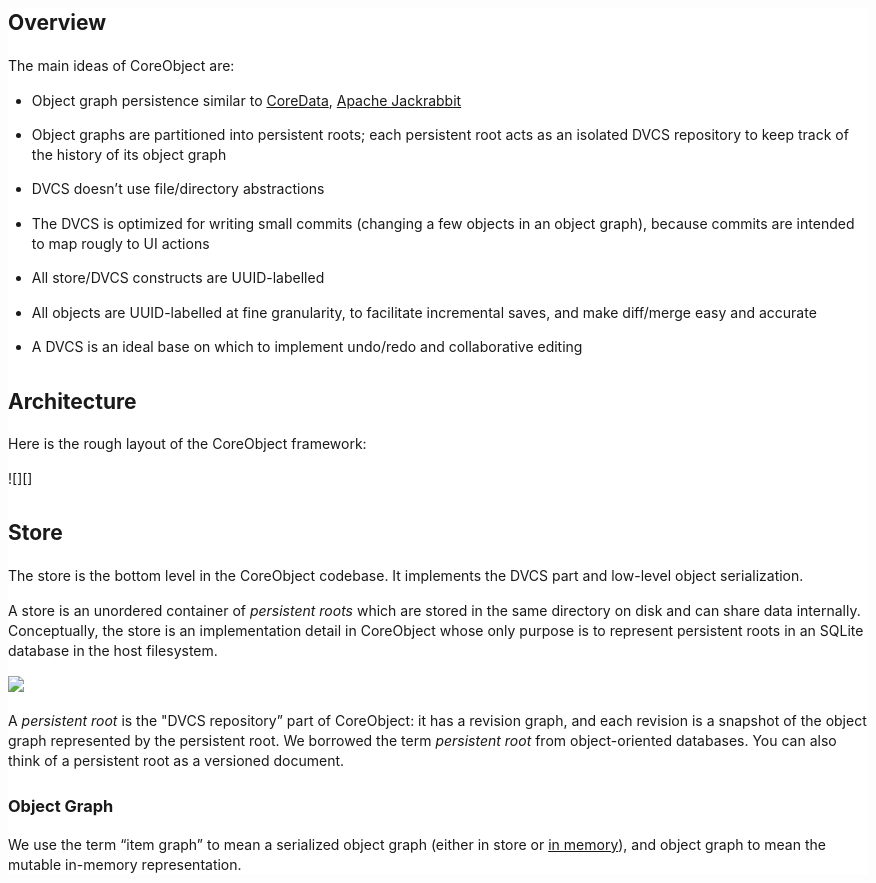 ## Overview

The main ideas of CoreObject are:

-   Object graph persistence similar to [CoreData][], [Apache
    Jackrabbit][]

-   Object graphs are partitioned into persistent roots; each persistent
    root acts as an isolated DVCS repository to keep track of the
    history of its object graph

-   DVCS doesn’t use file/directory abstractions

-   The DVCS is optimized for writing small commits (changing a few
    objects in an object graph), because commits are intended to map
    rougly to UI actions

-   All store/DVCS constructs are UUID-labelled

-   All objects are UUID-labelled at fine granularity, to facilitate
    incremental saves, and make diff/merge easy and accurate

-   A DVCS is an ideal base on which to implement undo/redo and
    collaborative editing

## Architecture

Here is the rough layout of the CoreObject framework:

![][]

## Store

The store is the bottom level in the CoreObject codebase. It implements
the DVCS part and low-level object serialization.

A store is an unordered container of *persistent roots* which are stored
in the same directory on disk and can share data internally.
Conceptually, the store is an implementation detail in CoreObject whose
only purpose is to represent persistent roots in an SQLite database in
the host filesystem.

![][1]

A *persistent root* is the "DVCS repository” part of CoreObject: it has
a revision graph, and each revision is a snapshot of the object graph
represented by the persistent root. We borrowed the term *persistent
root* from object-oriented databases. You can also think of a persistent
root as a versioned document.

### Object Graph

We use the term “item graph” to mean a serialized object graph (either
in store or [in memory][]), and object graph to mean the mutable
in-memory representation.


  [CoreData]: http://en.wikipedia.org/wiki/Core_Data
  [Apache Jackrabbit]: http://jackrabbit.apache.org
  [1]: store.005.png
  [in memory]: http://etoileos.com/dev/api/CoreObject/COItemGraph.html
  [2]: store.012.png
  [3]: store.003.png
  [revlogs]: http://mercurial.selenic.com/wiki/Presentations?action=AttachFile&do=get&target=ols-mercurial-paper.pdf
  [4]: store.001.png
  [5]: store.006.png
  [6]: store.007.png
  [7]: store.008.png
  [8]: store.011.png
  [Difference and Union of Models]: http://citeseerx.ist.psu.edu/viewdoc/summary?doi=10.1.1.219.6748
  [COEditingContext]: http://etoileos.com/dev/api/CoreObject/COEditingContext.html
  [COPersistentRoot]: http://etoileos.com/dev/api/CoreObject/COPersistentRoot.html
  [COBranch]: http://etoileos.com/dev/api/CoreObject/COBranch.html
  [COObjectGraphContext]: http://etoileos.com/dev/api/CoreObject/COObjectGraphContext.html
  [COObject]: http://etoileos.com/dev/api/CoreObject/COObject.html
  [ETEntityDescription]: http://etoileos.com/dev/api/EtoileFoundation/ETEntityDescription.html
  [ETPropertyDescription]: http://etoileos.com/dev/api/EtoileFoundation/ETPropertyDescription.html
  [9]: store.009.png
  [Collaborative editing support]: https://github.com/etoile/CoreObject/tree/master/Synchronization
  [10]: store.010.png